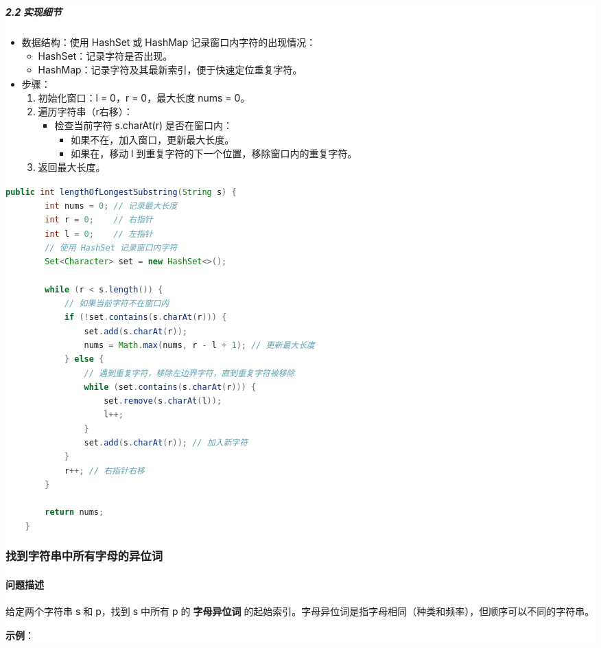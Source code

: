 ##### 2.2 实现细节

- 数据结构：使用 HashSet 或 HashMap 记录窗口内字符的出现情况：
  - HashSet：记录字符是否出现。
  - HashMap：记录字符及其最新索引，便于快速定位重复字符。
- 步骤：
  1. 初始化窗口：l = 0，r = 0，最大长度 nums = 0。
  2. 遍历字符串（r右移）：
     - 检查当前字符 s.charAt(r) 是否在窗口内：
       - 如果不在，加入窗口，更新最大长度。
       - 如果在，移动 l 到重复字符的下一个位置，移除窗口内的重复字符。
  3. 返回最大长度。

```java
public int lengthOfLongestSubstring(String s) {
        int nums = 0; // 记录最大长度
        int r = 0;    // 右指针
        int l = 0;    // 左指针
        // 使用 HashSet 记录窗口内字符
        Set<Character> set = new HashSet<>();
        
        while (r < s.length()) {
            // 如果当前字符不在窗口内
            if (!set.contains(s.charAt(r))) {
                set.add(s.charAt(r));
                nums = Math.max(nums, r - l + 1); // 更新最大长度
            } else {
                // 遇到重复字符，移除左边界字符，直到重复字符被移除
                while (set.contains(s.charAt(r))) {
                    set.remove(s.charAt(l));
                    l++;
                }
                set.add(s.charAt(r)); // 加入新字符
            }
            r++; // 右指针右移
        }
        
        return nums;
    }
```

### 

### 



### 找到字符串中所有字母的异位词

####  问题描述

给定两个字符串 s 和 p，找到 s 中所有 p 的 **字母异位词** 的起始索引。字母异位词是指字母相同（种类和频率），但顺序可以不同的字符串。

**示例**：
